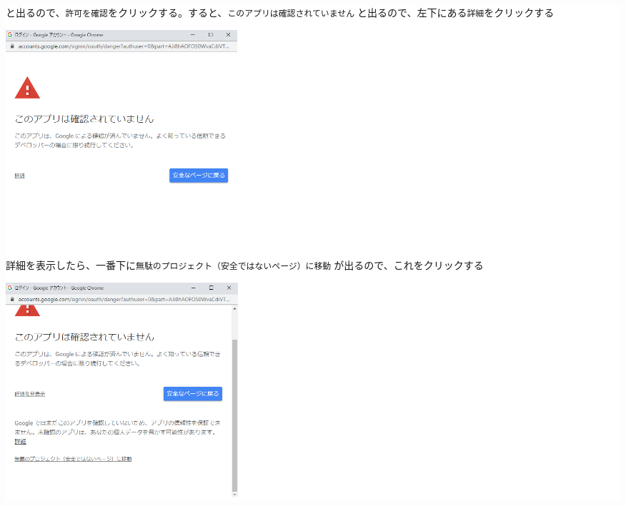 と出るので、`許可を確認`をクリックする。すると、`このアプリは確認されていません`
と出るので、左下にある`詳細`をクリックする

<img src="img/this_app_is_not_confirmed.png" height=300>

詳細を表示したら、一番下に`無駄のプロジェクト（安全ではないページ）に移動`
が出るので、これをクリックする

<img src="img/to_not_safe_page.png" height=300>